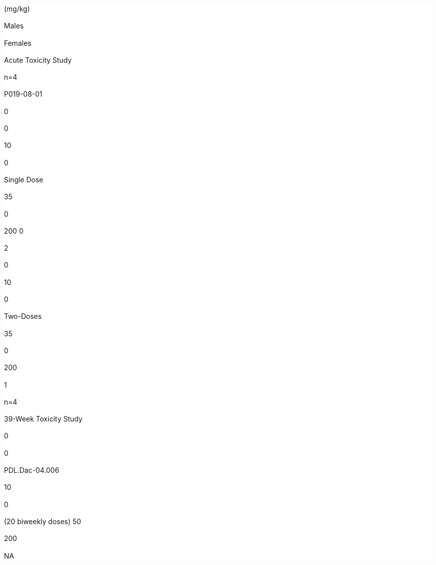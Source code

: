 (mg/kg)

Males

Females

Acute Toxicity Study

n=4

P019-08-01

0

0

10

0

Single Dose

35

0

200 0

2

0

10

0

Two-Doses

35

0

200

1

n=4

39-Week Toxicity Study

0

0

PDL.Dac-04.006

10

0

(20 biweekly doses) 50

200

NA
